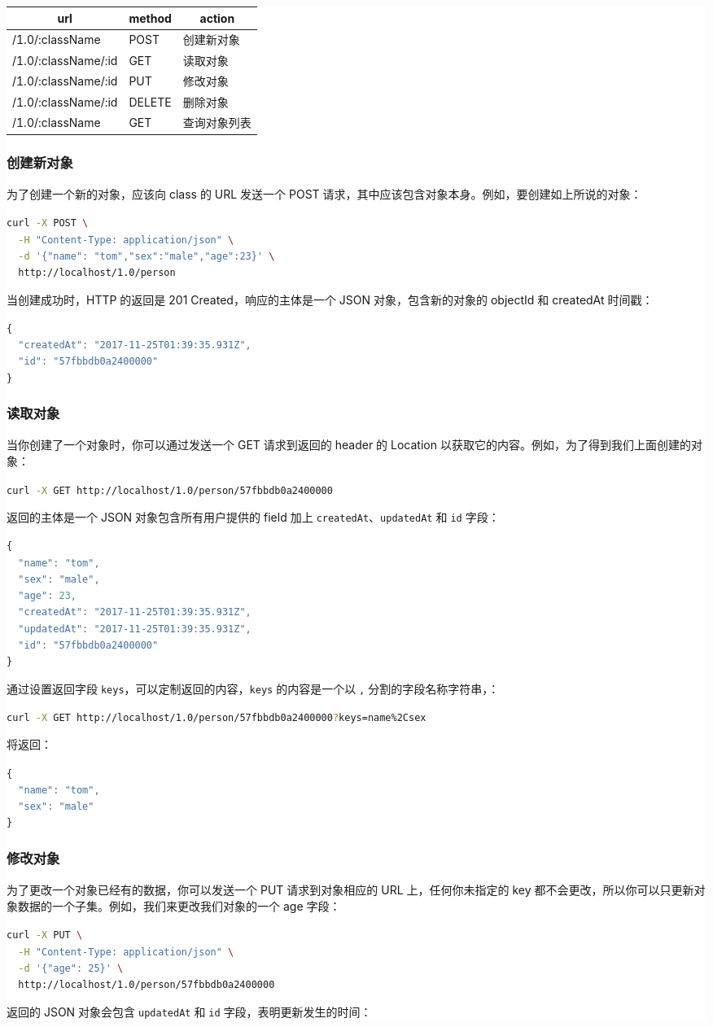 | url                 | method | action     |
|---------------------|--------|------------|
| /1.0/:className     | POST   | 创建新对象   |
| /1.0/:className/:id | GET    | 读取对象    |
| /1.0/:className/:id | PUT    | 修改对象    |
| /1.0/:className/:id | DELETE | 删除对象    |
| /1.0/:className     | GET    | 查询对象列表 |

### 创建新对象
为了创建一个新的对象，应该向 class 的 URL 发送一个 POST 请求，其中应该包含对象本身。例如，要创建如上所说的对象：
```sh
curl -X POST \
  -H "Content-Type: application/json" \
  -d '{"name": "tom","sex":"male","age":23}' \
  http://localhost/1.0/person
```
当创建成功时，HTTP 的返回是 201 Created，响应的主体是一个 JSON 对象，包含新的对象的 objectId 和 createdAt 时间戳：
```JavaScript
{
  "createdAt": "2017-11-25T01:39:35.931Z",
  "id": "57fbbdb0a2400000"
}
```
### 读取对象
当你创建了一个对象时，你可以通过发送一个 GET 请求到返回的 header 的 Location 以获取它的内容。例如，为了得到我们上面创建的对象：
```sh
curl -X GET http://localhost/1.0/person/57fbbdb0a2400000
```
返回的主体是一个 JSON 对象包含所有用户提供的 field 加上 `createdAt`、`updatedAt` 和 `id` 字段：
```JavaScript
{
  "name": "tom",
  "sex": "male",
  "age": 23,
  "createdAt": "2017-11-25T01:39:35.931Z",
  "updatedAt": "2017-11-25T01:39:35.931Z",
  "id": "57fbbdb0a2400000"
}
```
通过设置返回字段 `keys`，可以定制返回的内容，`keys` 的内容是一个以 `,` 分割的字段名称字符串，：
```sh
curl -X GET http://localhost/1.0/person/57fbbdb0a2400000?keys=name%2Csex
```
将返回：
```JavaScript
{
  "name": "tom",
  "sex": "male"
}
```
### 修改对象
为了更改一个对象已经有的数据，你可以发送一个 PUT 请求到对象相应的 URL 上，任何你未指定的 key 都不会更改，所以你可以只更新对象数据的一个子集。例如，我们来更改我们对象的一个 age 字段：
```sh
curl -X PUT \
  -H "Content-Type: application/json" \
  -d '{"age": 25}' \
  http://localhost/1.0/person/57fbbdb0a2400000
```
返回的 JSON 对象会包含 `updatedAt` 和 `id` 字段，表明更新发生的时间：
```JavaScript
```